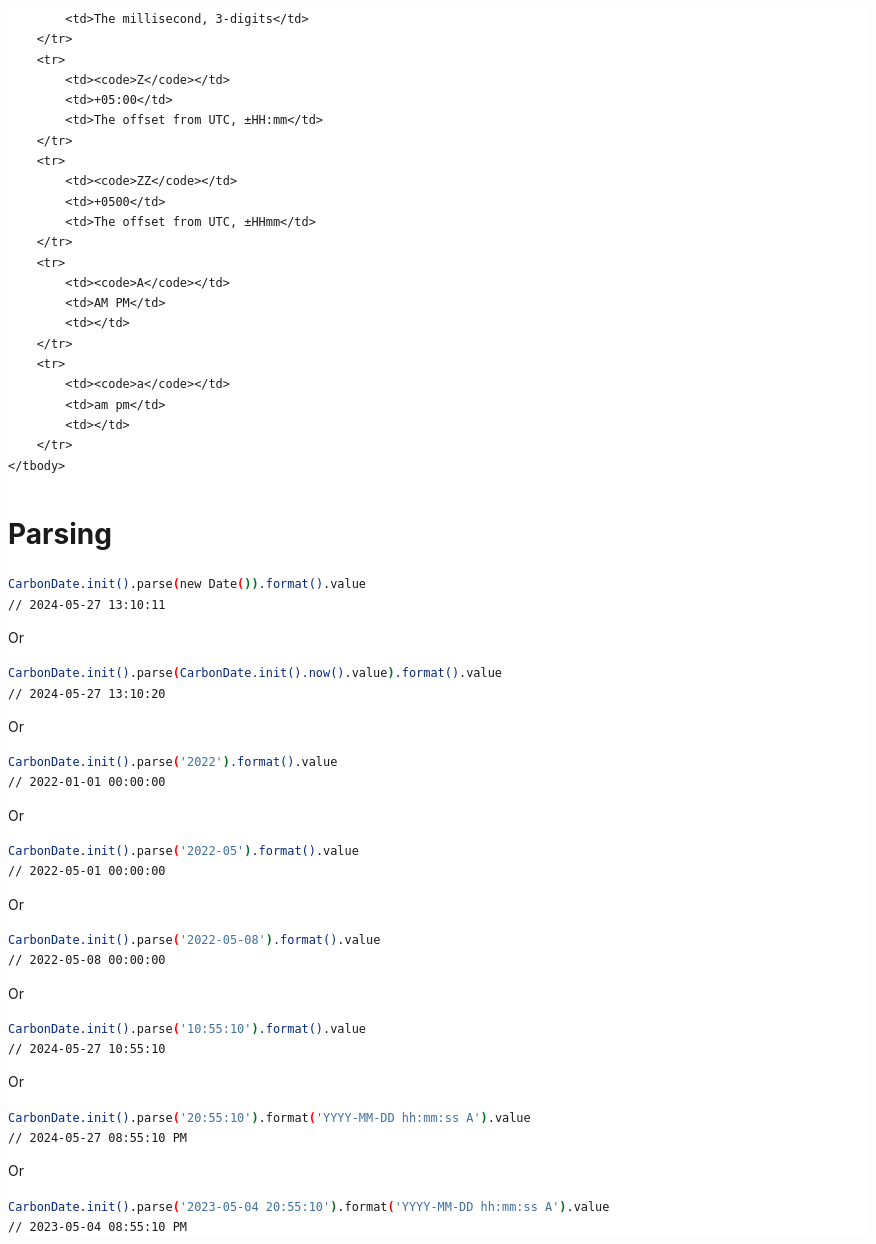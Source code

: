             <td>The millisecond, 3-digits</td>
        </tr>
        <tr>
            <td><code>Z</code></td>
            <td>+05:00</td>
            <td>The offset from UTC, ±HH:mm</td>
        </tr>
        <tr>
            <td><code>ZZ</code></td>
            <td>+0500</td>
            <td>The offset from UTC, ±HHmm</td>
        </tr>
        <tr>
            <td><code>A</code></td>
            <td>AM PM</td>
            <td></td>
        </tr>
        <tr>
            <td><code>a</code></td>
            <td>am pm</td>
            <td></td>
        </tr>
    </tbody>
</table>

# Parsing

```bash
CarbonDate.init().parse(new Date()).format().value
// 2024-05-27 13:10:11
```
Or
```bash
CarbonDate.init().parse(CarbonDate.init().now().value).format().value
// 2024-05-27 13:10:20
```
Or
```bash
CarbonDate.init().parse('2022').format().value
// 2022-01-01 00:00:00
```
Or
```bash
CarbonDate.init().parse('2022-05').format().value
// 2022-05-01 00:00:00
```
Or
```bash
CarbonDate.init().parse('2022-05-08').format().value
// 2022-05-08 00:00:00
```
Or
```bash
CarbonDate.init().parse('10:55:10').format().value
// 2024-05-27 10:55:10
```
Or
```bash
CarbonDate.init().parse('20:55:10').format('YYYY-MM-DD hh:mm:ss A').value
// 2024-05-27 08:55:10 PM
```
Or
```bash
CarbonDate.init().parse('2023-05-04 20:55:10').format('YYYY-MM-DD hh:mm:ss A').value
// 2023-05-04 08:55:10 PM
```